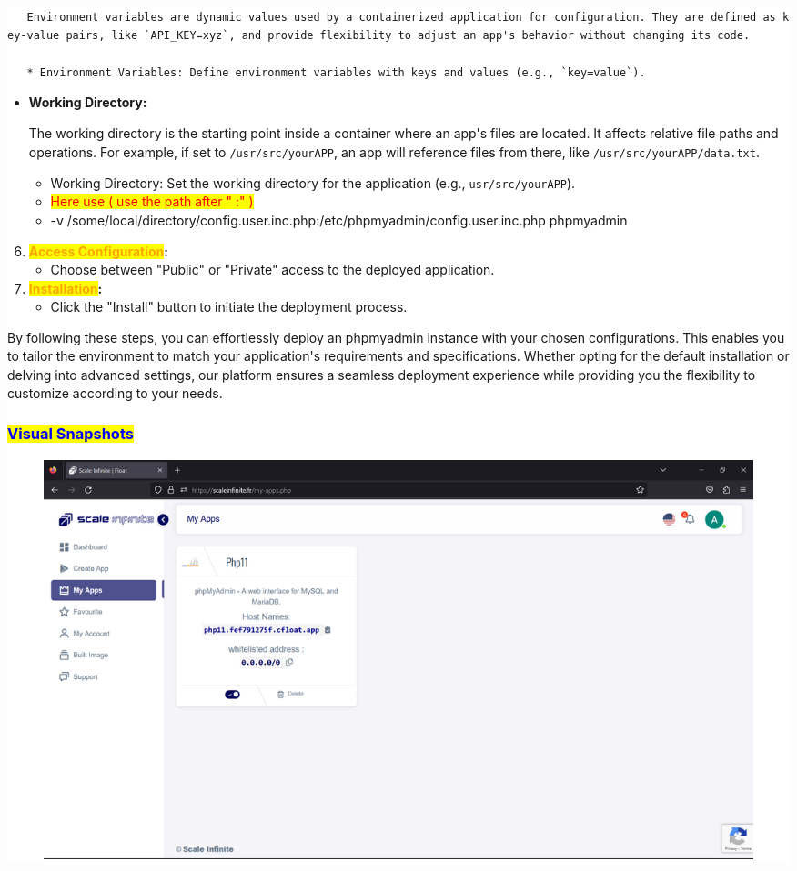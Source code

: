        Environment variables are dynamic values used by a containerized application for configuration. They are defined as key-value pairs, like `API_KEY=xyz`, and provide flexibility to adjust an app's behavior without changing its code.

       * Environment Variables: Define environment variables with keys and values (e.g., `key=value`).
   *   **Working Directory:**

       The working directory is the starting point inside a container where an app's files are located. It affects relative file paths and operations. For example, if set to `/usr/src/yourAPP`, an app will reference files from there, like `/usr/src/yourAPP/data.txt`.

       * Working Directory: Set the working directory for the application (e.g., `usr/src/yourAPP`).
       * <mark style="color:red;">Here use ( use the path after   " :"  )</mark>
       * \-v /some/local/directory/config.user.inc.php:/etc/phpmyadmin/config.user.inc.php phpmyadmin
6. <mark style="color:orange;">**Access Configuration**</mark>**:**
   * Choose between "Public" or "Private" access to the deployed application.
7. <mark style="color:orange;">**Installation**</mark>**:**
   * Click the "Install" button to initiate the deployment process.

By following these steps, you can effortlessly deploy an phpmyadmin instance with your chosen configurations. This enables you to tailor the environment to match your application's requirements and specifications. Whether opting for the default installation or delving into advanced settings, our platform ensures a seamless deployment experience while providing you the flexibility to customize according to your needs.

### <mark style="color:blue;">Visual Snapshots</mark>



<div>

<figure><img src="../../.gitbook/assets/Screenshot 2023-09-01 154231.png" alt=""><figcaption></figcaption></figure>

